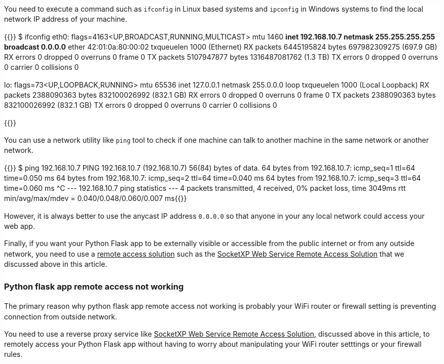 You need to execute a command such as `ifconfig` in Linux based systems and `ipconfig` in Windows systems to find the local network IP address of your machine.

{{<source-code>}}
$ ifconfig
eth0: flags=4163<UP,BROADCAST,RUNNING,MULTICAST>  mtu 1460
        <b>inet 192.168.10.7  netmask 255.255.255.255  broadcast 0.0.0.0</b>
        ether 42:01:0a:80:00:02  txqueuelen 1000  (Ethernet)
        RX packets 6445195824  bytes 697982309275 (697.9 GB)
        RX errors 0  dropped 0  overruns 0  frame 0
        TX packets 5107947877  bytes 1316487081762 (1.3 TB)
        TX errors 0  dropped 0 overruns 0  carrier 0  collisions 0

lo: flags=73<UP,LOOPBACK,RUNNING>  mtu 65536
        inet 127.0.0.1  netmask 255.0.0.0
        loop  txqueuelen 1000  (Local Loopback)
        RX packets 2388090363  bytes 832100026992 (832.1 GB)
        RX errors 0  dropped 0  overruns 0  frame 0
        TX packets 2388090363  bytes 832100026992 (832.1 GB)
        TX errors 0  dropped 0 overruns 0  carrier 0  collisions 0

{{</source-code>}}

You can use a network utility like `ping` tool to check if one machine can talk to another machine in the same network or another network.

{{<source-code>}}
$ ping 192.168.10.7
PING 192.168.10.7 (192.168.10.7) 56(84) bytes of data.
64 bytes from 192.168.10.7: icmp_seq=1 ttl=64 time=0.050 ms
64 bytes from 192.168.10.7: icmp_seq=2 ttl=64 time=0.040 ms
64 bytes from 192.168.10.7: icmp_seq=3 ttl=64 time=0.060 ms
^C
--- 192.168.10.7 ping statistics ---
4 packets transmitted, 4 received, 0% packet loss, time 3049ms
rtt min/avg/max/mdev = 0.040/0.048/0.060/0.007 ms{{</source-code>}}

However, it is always better to use the anycast IP address `0.0.0.0` so that anyone in your any local network could access your web app.

Finally, if you want your Python Flask app to be externally visible or accessible from the public internet or from any outside network, you need to use a [remote access solution](/iot-remote-access) such as the [SocketXP Web Service Remote Access Solution](/iot/remote-access-iot-web-app-from-internet/) that we discussed above in this article.

### Python flask app remote access not working

The primary reason why python flask app remote access not working is probably your WiFi router or firewall setting is preventing connection from outside network.  

You need to use a reverse proxy service like [SocketXP Web Service Remote Access Solution](/iot/remote-access-iot-web-app-from-internet/), discussed above in this article, to remotely access your Python Flask app without having to worry about manipulating your WiFi router setttings or your firewall rules.

